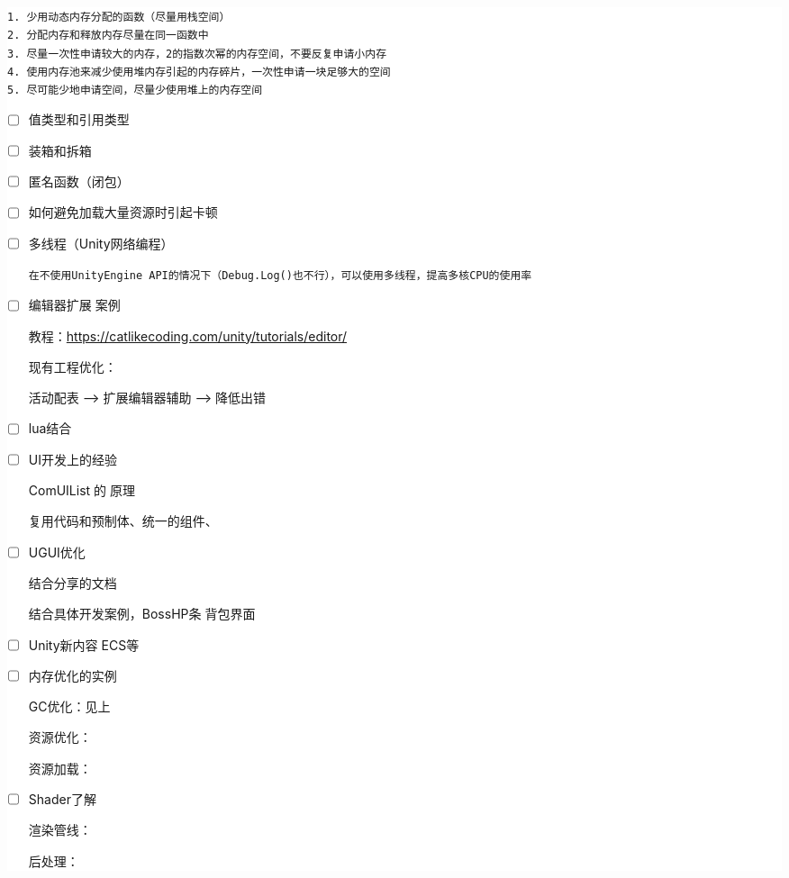   ``` text
  1. 少用动态内存分配的函数（尽量用栈空间）
  2. 分配内存和释放内存尽量在同一函数中
  3. 尽量一次性申请较大的内存，2的指数次幂的内存空间，不要反复申请小内存
  4. 使用内存池来减少使用堆内存引起的内存碎片，一次性申请一块足够大的空间
  5. 尽可能少地申请空间，尽量少使用堆上的内存空间
  ```

  

- [ ] 值类型和引用类型

- [ ] 装箱和拆箱

- [ ] 匿名函数（闭包）

- [ ] 如何避免加载大量资源时引起卡顿

- [ ] 多线程（Unity网络编程）

  ``` tex
  在不使用UnityEngine API的情况下（Debug.Log()也不行），可以使用多线程，提高多核CPU的使用率
  ```

- [ ] 编辑器扩展  案例

  教程：https://catlikecoding.com/unity/tutorials/editor/

  

  现有工程优化：

  活动配表 --> 扩展编辑器辅助 --> 降低出错

- [ ] lua结合

- [ ] UI开发上的经验

  ComUIList 的 原理

  复用代码和预制体、统一的组件、

- [ ] UGUI优化

  结合分享的文档

  结合具体开发案例，BossHP条 背包界面 

- [ ] Unity新内容 ECS等

- [ ] 内存优化的实例

  GC优化：见上

  资源优化：

  资源加载：

  

- [ ] Shader了解

  渲染管线：

  后处理：
